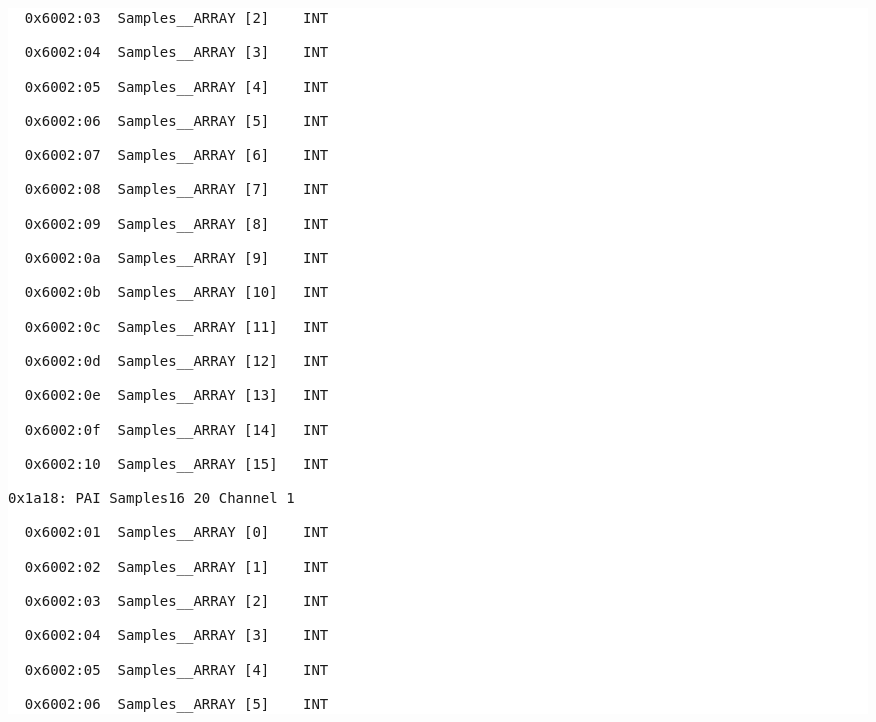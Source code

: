 </tr>
<tr class="txpdo">
<td><pre>  0x6002:03  Samples__ARRAY [2]    INT</pre></td>
</tr>
<tr class="txpdo">
<td><pre>  0x6002:04  Samples__ARRAY [3]    INT</pre></td>
</tr>
<tr class="txpdo">
<td><pre>  0x6002:05  Samples__ARRAY [4]    INT</pre></td>
</tr>
<tr class="txpdo">
<td><pre>  0x6002:06  Samples__ARRAY [5]    INT</pre></td>
</tr>
<tr class="txpdo">
<td><pre>  0x6002:07  Samples__ARRAY [6]    INT</pre></td>
</tr>
<tr class="txpdo">
<td><pre>  0x6002:08  Samples__ARRAY [7]    INT</pre></td>
</tr>
<tr class="txpdo">
<td><pre>  0x6002:09  Samples__ARRAY [8]    INT</pre></td>
</tr>
<tr class="txpdo">
<td><pre>  0x6002:0a  Samples__ARRAY [9]    INT</pre></td>
</tr>
<tr class="txpdo">
<td><pre>  0x6002:0b  Samples__ARRAY [10]   INT</pre></td>
</tr>
<tr class="txpdo">
<td><pre>  0x6002:0c  Samples__ARRAY [11]   INT</pre></td>
</tr>
<tr class="txpdo">
<td><pre>  0x6002:0d  Samples__ARRAY [12]   INT</pre></td>
</tr>
<tr class="txpdo">
<td><pre>  0x6002:0e  Samples__ARRAY [13]   INT</pre></td>
</tr>
<tr class="txpdo">
<td><pre>  0x6002:0f  Samples__ARRAY [14]   INT</pre></td>
</tr>
<tr class="txpdo">
<td><pre>  0x6002:10  Samples__ARRAY [15]   INT</pre></td>
</tr>
<tr class="txpdo pdosection">
<td><pre>0x1a18: PAI Samples16 20 Channel 1</pre></td>
</tr>
<tr class="txpdo">
<td><pre>  0x6002:01  Samples__ARRAY [0]    INT</pre></td>
</tr>
<tr class="txpdo">
<td><pre>  0x6002:02  Samples__ARRAY [1]    INT</pre></td>
</tr>
<tr class="txpdo">
<td><pre>  0x6002:03  Samples__ARRAY [2]    INT</pre></td>
</tr>
<tr class="txpdo">
<td><pre>  0x6002:04  Samples__ARRAY [3]    INT</pre></td>
</tr>
<tr class="txpdo">
<td><pre>  0x6002:05  Samples__ARRAY [4]    INT</pre></td>
</tr>
<tr class="txpdo">
<td><pre>  0x6002:06  Samples__ARRAY [5]    INT</pre></td>
</tr>